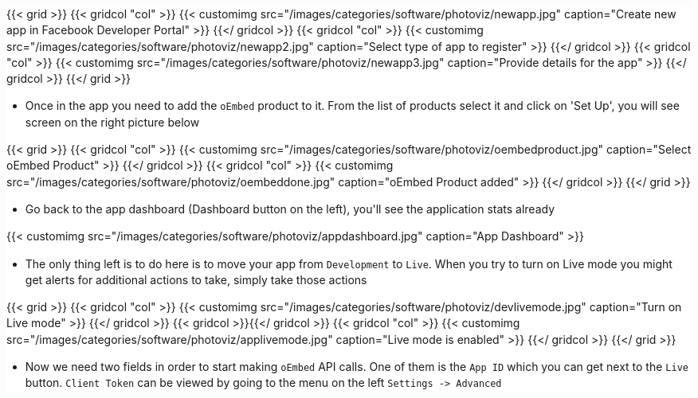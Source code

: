 {{< grid >}}
  {{< gridcol "col" >}}
    {{< customimg src="/images/categories/software/photoviz/newapp.jpg" caption="Create new app in Facebook Developer Portal" >}}
  {{</ gridcol >}}
  {{< gridcol "col" >}}
    {{< customimg src="/images/categories/software/photoviz/newapp2.jpg" caption="Select type of app to register" >}}
  {{</ gridcol >}}
  {{< gridcol "col" >}}
    {{< customimg src="/images/categories/software/photoviz/newapp3.jpg" caption="Provide details for the app" >}}
  {{</ gridcol >}}
{{</ grid >}}

- Once in the app you need to add the `oEmbed` product to it. From the list of products select it and click on 'Set Up', you will see screen on the right picture below

{{< grid >}}
  {{< gridcol "col" >}}
    {{< customimg src="/images/categories/software/photoviz/oembedproduct.jpg" caption="Select oEmbed Product" >}}
  {{</ gridcol >}}
  {{< gridcol "col" >}}
    {{< customimg src="/images/categories/software/photoviz/oembeddone.jpg" caption="oEmbed Product added" >}}
  {{</ gridcol >}}
{{</ grid >}}

- Go back to the app dashboard (Dashboard button on the left), you'll see the application stats already

{{< customimg src="/images/categories/software/photoviz/appdashboard.jpg" caption="App Dashboard" >}}

-  The only thing left is to do here is to move your app from `Development` to `Live`. When you try to turn on Live mode you might get alerts for additional actions to take, simply take 
those actions

{{< grid >}}
  {{< gridcol "col" >}}
    {{< customimg src="/images/categories/software/photoviz/devlivemode.jpg" caption="Turn on Live mode" >}}
  {{</ gridcol >}}
  {{< gridcol >}}{{</ gridcol >}}
  {{< gridcol "col" >}}
    {{< customimg src="/images/categories/software/photoviz/applivemode.jpg" caption="Live mode is enabled" >}}
  {{</ gridcol >}}
{{</ grid >}}

- Now we need two fields in order to start making `oEmbed` API calls. One of them is the `App ID` which you can get next to the `Live` button. `Client Token` can be viewed by going to the 
menu on the left `Settings -> Advanced`

